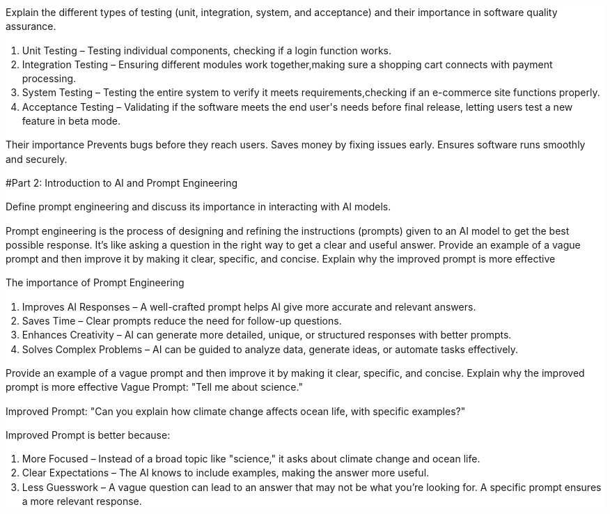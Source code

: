 
Explain the different types of testing (unit, integration, system, and acceptance) and their importance in software quality assurance.

1. Unit Testing – Testing individual components, checking if a login function works.
2. Integration Testing – Ensuring different modules work together,making sure a shopping cart connects with payment processing.
3. System Testing – Testing the entire system to verify it meets requirements,checking if an e-commerce site functions properly.
4. Acceptance Testing – Validating if the software meets the end user's needs before final release, letting users test a new feature in beta mode.

Their importance 
Prevents bugs before they reach users.
Saves money by fixing issues early.
Ensures software runs smoothly and securely.


#Part 2: Introduction to AI and Prompt Engineering


Define prompt engineering and discuss its importance in interacting with AI models.

Prompt engineering is the process of designing and refining the instructions (prompts) given to an AI model to get the best possible response. It’s like asking a question in the right way to get a clear and useful answer.
Provide an example of a vague prompt and then improve it by making it clear, specific, and concise. Explain why the improved prompt is more effective

The importance of Prompt Engineering 
1. Improves AI Responses – A well-crafted prompt helps AI give more accurate and relevant answers.
2. Saves Time – Clear prompts reduce the need for follow-up questions.
3. Enhances Creativity – AI can generate more detailed, unique, or structured responses with better prompts.
4. Solves Complex Problems – AI can be guided to analyze data, generate ideas, or automate tasks effectively.


Provide an example of a vague prompt and then improve it by making it clear, specific, and concise. Explain why the improved prompt is more effective
Vague Prompt: "Tell me about science."

Improved Prompt: "Can you explain how climate change affects ocean life, with specific examples?"

Improved Prompt is better because:
1. More Focused – Instead of a broad topic like "science," it asks about climate change and ocean life.
2. Clear Expectations – The AI knows to include examples, making the answer more useful.
3. Less Guesswork – A vague question can lead to an answer that may not be what you’re looking for. A specific prompt ensures a more relevant response.
